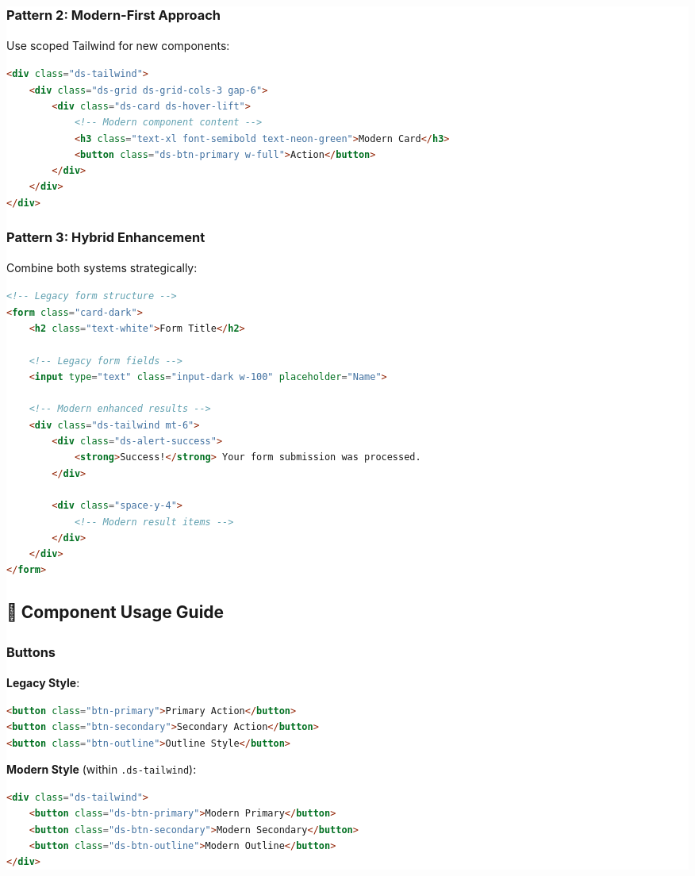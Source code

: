 ### Pattern 2: Modern-First Approach
Use scoped Tailwind for new components:

```html
<div class="ds-tailwind">
    <div class="ds-grid ds-grid-cols-3 gap-6">
        <div class="ds-card ds-hover-lift">
            <!-- Modern component content -->
            <h3 class="text-xl font-semibold text-neon-green">Modern Card</h3>
            <button class="ds-btn-primary w-full">Action</button>
        </div>
    </div>
</div>
```

### Pattern 3: Hybrid Enhancement
Combine both systems strategically:

```html
<!-- Legacy form structure -->
<form class="card-dark">
    <h2 class="text-white">Form Title</h2>
    
    <!-- Legacy form fields -->
    <input type="text" class="input-dark w-100" placeholder="Name">
    
    <!-- Modern enhanced results -->
    <div class="ds-tailwind mt-6">
        <div class="ds-alert-success">
            <strong>Success!</strong> Your form submission was processed.
        </div>
        
        <div class="space-y-4">
            <!-- Modern result items -->
        </div>
    </div>
</form>
```

## 🎯 Component Usage Guide

### Buttons

**Legacy Style**:
```html
<button class="btn-primary">Primary Action</button>
<button class="btn-secondary">Secondary Action</button>
<button class="btn-outline">Outline Style</button>
```

**Modern Style** (within `.ds-tailwind`):
```html
<div class="ds-tailwind">
    <button class="ds-btn-primary">Modern Primary</button>
    <button class="ds-btn-secondary">Modern Secondary</button>
    <button class="ds-btn-outline">Modern Outline</button>
</div>
```
